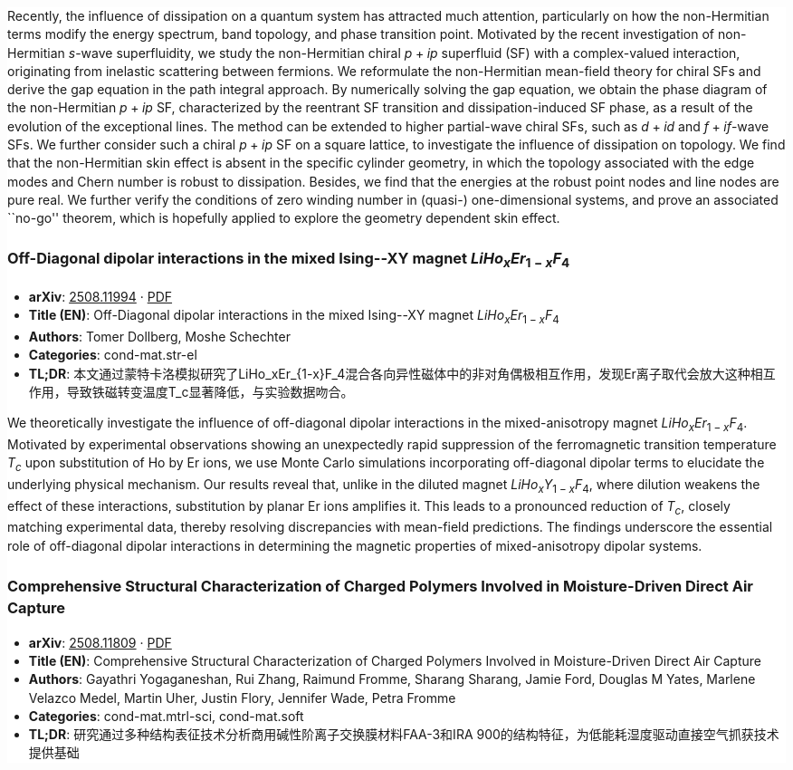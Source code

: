 Recently, the influence of dissipation on a quantum system has attracted much
attention, particularly on how the non-Hermitian terms modify the energy
spectrum, band topology, and phase transition point. Motivated by the recent
investigation of non-Hermitian $s$-wave superfluidity, we study the
non-Hermitian chiral $p+ip$ superfluid (SF) with a complex-valued interaction,
originating from inelastic scattering between fermions. We reformulate the
non-Hermitian mean-field theory for chiral SFs and derive the gap equation in
the path integral approach. By numerically solving the gap equation, we obtain
the phase diagram of the non-Hermitian $p+ip$ SF, characterized by the
reentrant SF transition and dissipation-induced SF phase, as a result of the
evolution of the exceptional lines. The method can be extended to higher
partial-wave chiral SFs, such as $d+id$ and $f+if$-wave SFs. We further
consider such a chiral $p+ip$ SF on a square lattice, to investigate the
influence of dissipation on topology. We find that the non-Hermitian skin
effect is absent in the specific cylinder geometry, in which the topology
associated with the edge modes and Chern number is robust to dissipation.
Besides, we find that the energies at the robust point nodes and line nodes are
pure real. We further verify the conditions of zero winding number in (quasi-)
one-dimensional systems, and prove an associated ``no-go'' theorem, which is
hopefully applied to explore the geometry dependent skin effect.

### Off-Diagonal dipolar interactions in the mixed Ising--XY magnet $LiHo_{x}Er_{1-x}F_4$
- **arXiv**: [2508.11994](https://arxiv.org/abs/2508.11994)  ·  [PDF](https://arxiv.org/pdf/2508.11994.pdf)
- **Title (EN)**: Off-Diagonal dipolar interactions in the mixed Ising--XY magnet $LiHo_{x}Er_{1-x}F_4$
- **Authors**: Tomer Dollberg, Moshe Schechter
- **Categories**: cond-mat.str-el
- **TL;DR**: 本文通过蒙特卡洛模拟研究了LiHo_xEr_{1-x}F_4混合各向异性磁体中的非对角偶极相互作用，发现Er离子取代会放大这种相互作用，导致铁磁转变温度T_c显著降低，与实验数据吻合。

We theoretically investigate the influence of off-diagonal dipolar
interactions in the mixed-anisotropy magnet $LiHo_{x}Er_{1-x}F_4$. Motivated by
experimental observations showing an unexpectedly rapid suppression of the
ferromagnetic transition temperature $T_c$ upon substitution of Ho by Er ions,
we use Monte Carlo simulations incorporating off-diagonal dipolar terms to
elucidate the underlying physical mechanism. Our results reveal that, unlike in
the diluted magnet $LiHo_{x}Y_{1-x}F_4$, where dilution weakens the effect of
these interactions, substitution by planar Er ions amplifies it. This leads to
a pronounced reduction of $T_c$, closely matching experimental data, thereby
resolving discrepancies with mean-field predictions. The findings underscore
the essential role of off-diagonal dipolar interactions in determining the
magnetic properties of mixed-anisotropy dipolar systems.

### Comprehensive Structural Characterization of Charged Polymers Involved in Moisture-Driven Direct Air Capture
- **arXiv**: [2508.11809](https://arxiv.org/abs/2508.11809)  ·  [PDF](https://arxiv.org/pdf/2508.11809.pdf)
- **Title (EN)**: Comprehensive Structural Characterization of Charged Polymers Involved in Moisture-Driven Direct Air Capture
- **Authors**: Gayathri Yogaganeshan, Rui Zhang, Raimund Fromme, Sharang Sharang, Jamie Ford, Douglas M Yates, Marlene Velazco Medel, Martin Uher, Justin Flory, Jennifer Wade, Petra Fromme
- **Categories**: cond-mat.mtrl-sci, cond-mat.soft
- **TL;DR**: 研究通过多种结构表征技术分析商用碱性阶离子交换膜材料FAA-3和IRA 900的结构特征，为低能耗湿度驱动直接空气抓获技术提供基础
